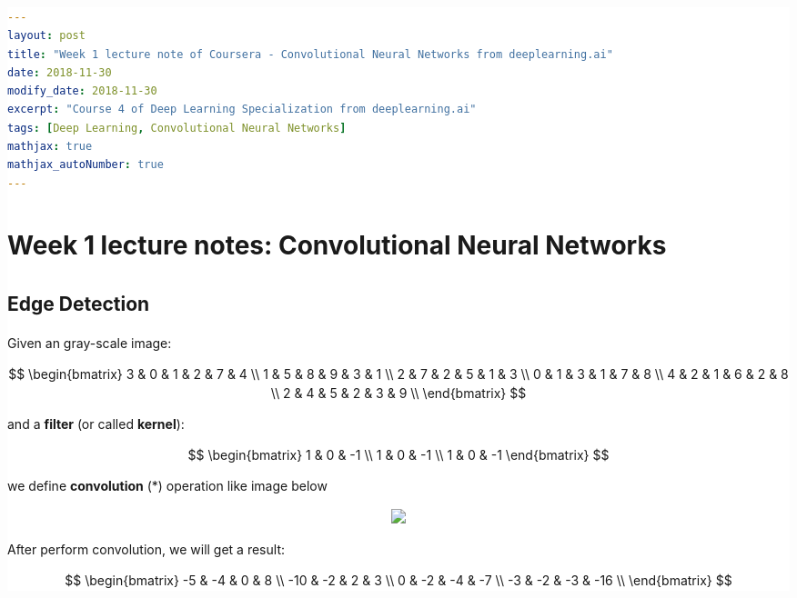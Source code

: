 ```yaml
---
layout: post
title: "Week 1 lecture note of Coursera - Convolutional Neural Networks from deeplearning.ai"
date: 2018-11-30
modify_date: 2018-11-30
excerpt: "Course 4 of Deep Learning Specialization from deeplearning.ai"
tags: [Deep Learning, Convolutional Neural Networks]
mathjax: true
mathjax_autoNumber: true
---
```


# Week 1 lecture notes: Convolutional Neural Networks

## Edge Detection

Given an gray-scale image:

$$ \begin{bmatrix}
    3 & 0 & 1 & 2 & 7 & 4 \\
    1 & 5 & 8 & 9 & 3 & 1 \\
    2 & 7 & 2 & 5 & 1 & 3 \\
    0 & 1 & 3 & 1 & 7 & 8 \\
    4 & 2 & 1 & 6 & 2 & 8 \\
    2 & 4 & 5 & 2 & 3 & 9 \\
\end{bmatrix} $$


and a **filter** (or called **kernel**):

$$ \begin{bmatrix}
    1 & 0 & -1 \\
    1 & 0 & -1 \\
    1 & 0 & -1
\end{bmatrix} $$

we define **convolution** $(*)$ operation like image below

<p align="center">
  <img src="https://cdn-images-1.medium.com/max/1600/1*Fw-ehcNBR9byHtho-Rxbtw.gif" width="60%"/>
</p>

After perform convolution, we will get a result:


$$ \begin{bmatrix}
    -5  & -4 & 0  & 8   \\
    -10 & -2 & 2  & 3   \\
    0   & -2 & -4 & -7  \\
    -3  & -2 & -3 & -16 \\
\end{bmatrix} $$
